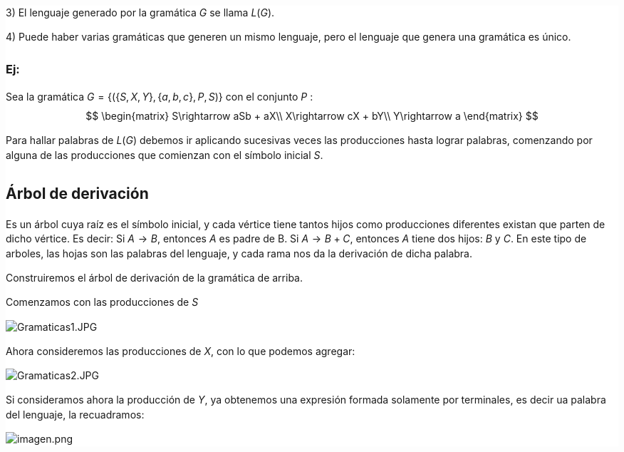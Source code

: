 3\) El lenguaje generado por la gramática $G$ se llama $L(G)$.

4\) Puede haber varias gramáticas que generen un mismo lenguaje, pero el
lenguaje que genera una gramática es único.

### Ej:

Sea la gramática $G = \{\left(\{S,X,Y\},\{a,b,c\},P,S \right)\}$ con el
conjunto $P$ :
$$
\begin{matrix}
S\rightarrow aSb + aX\\
X\rightarrow cX + bY\\
Y\rightarrow a
\end{matrix}
$$


Para hallar palabras de $L(G)$ debemos ir aplicando sucesivas veces las
producciones hasta lograr palabras, comenzando por alguna de las
producciones que comienzan con el símbolo inicial $S$.

$$$$

$$$$

$$$$

$$$$

$$$$

## Árbol de derivación

Es un árbol cuya raíz es el símbolo inicial, y cada vértice tiene tantos
hijos como producciones diferentes existan que parten de dicho vértice.
Es decir: Si $A\rightarrow B$, entonces $A$ es padre de B. Si
$A \rightarrow B + C$, entonces $A$ tiene dos hijos: $B$ y $C$. En este
tipo de arboles, las hojas son las palabras del lenguaje, y cada rama
nos da la derivación de dicha palabra.

Construiremos el árbol de derivación de la gramática de arriba.

Comenzamos con las producciones de $S$

![Gramaticas1.JPG](a1631cc8-Gramaticas1.JPG)

Ahora consideremos las producciones de $X$, con lo que podemos agregar:

![Gramaticas2.JPG](cde6e94e-Gramaticas2.JPG)

Si consideramos ahora la producción de $Y$, ya obtenemos una expresión
formada solamente por terminales, es decir ua palabra del lenguaje, la
recuadramos:

![imagen.png](843854b7-imagen.png)
